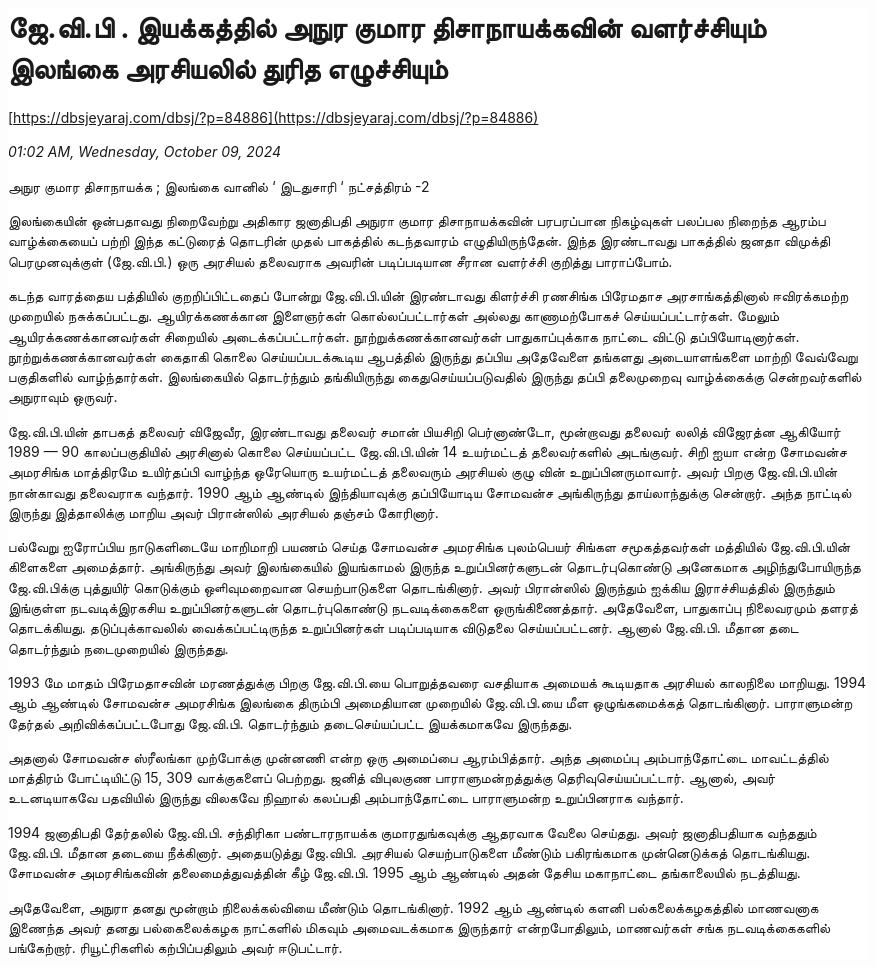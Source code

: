 # ஜே.வி.பி . இயக்கத்தில் அநுர குமார திசாநாயக்கவின் வளர்ச்சியும் இலங்கை அரசியலில் துரித  எழுச்சியும்

[https://dbsjeyaraj.com/dbsj/?p=84886](https://dbsjeyaraj.com/dbsj/?p=84886)

*01:02 AM, Wednesday, October 09, 2024*

அநுர குமார திசாநாயக்க ; இலங்கை வானில் ‘ இடதுசாரி ‘ நட்சத்திரம் -2

இலங்கையின் ஒன்பதாவது நிறைவேற்று அதிகார ஜனாதிபதி அநுரா குமார திசாநாயக்கவின் பரபரப்பான நிகழ்வுகள் பலப்பல நிறைந்த ஆரம்ப வாழ்க்கையைப் பற்றி  இந்த கட்டுரைத் தொடரின் முதல் பாகத்தில் கடந்தவாரம் எழுதியிருந்தேன். இந்த இரண்டாவது பாகத்தில் ஜனதா விமுக்தி பெரமுனவுக்குள் (ஜே.வி.பி.) ஒரு அரசியல் தலைவராக அவரின் படிப்படியான சீரான வளர்ச்சி குறித்து பாராப்போம்.

கடந்த வாரத்தைய பத்தியில் குறறிப்பிட்டதைப் போன்று ஜே.வி.பி.யின் இரண்டாவது கிளர்ச்சி ரணசிங்க பிரேமதாச அரசாங்கத்தினால் ஈவிரக்கமற்ற முறையில் நசுக்கப்பட்டது. ஆயிரக்கணக்கான இளைஞர்கள் கொல்லப்பட்டார்கள் அல்லது காணாமற்போகச் செய்யப்பட்டார்கள். மேலும் ஆயிரக்கணக்கானவர்கள் சிறையில் அடைக்கப்பட்டார்கள். நூற்றுக்கணக்கானவர்கள் பாதுகாப்புக்காக நாட்டை விட்டு தப்பியோடினார்கள். நூற்றுக்கணக்கானவர்கள் கைதாகி  கொலை செய்யப்படக்கூடிய ஆபத்தில் இருந்து தப்பிய அதேவேளை  தங்களது அடையாளங்களை மாற்றி வேவ்வேறு பகுதிகளில் வாழ்ந்தார்கள். இலங்கையில் தொடர்ந்தும் தங்கியிருந்து கைதுசெய்யப்படுவதில் இருந்து தப்பி தலைமுறைவு வாழ்க்கைக்கு சென்றவர்களில் அநுராவும் ஒருவர்.

ஜே.வி.பி.யின் தாபகத் தலைவர் விஜேவீர,  இரண்டாவது தலைவர் சமான் பியசிறி பெர்னாண்டோ, மூன்றாவது தலைவர் லலித் விஜேரத்ன ஆகியோர் 1989 — 90 காலப்பகுதியில் அரசினால் கொலை செய்யப்பட்ட ஜே.வி.பி.யின் 14  உயர்மட்டத் தலைவர்களில் அடங்குவர்.  சிறி ஐயா என்ற சோமவன்ச அமரசிங்க மாத்திரமே  உயிர்தப்பி வாழ்ந்த ஒரேயொரு உயர்மட்டத் தலைவரும் அரசியல் குழு வின் உறுப்பினருமாவார். அவர் பிறகு ஜே.வி.பி.யின் நான்காவது தலைவராக வந்தார்.  1990 ஆம் ஆண்டில் இந்தியாவுக்கு தப்பியோடிய சோமவன்ச அங்கிருந்து தாய்லாந்துக்கு சென்றார். அந்த நாட்டில் இருந்து  இத்தாலிக்கு மாறிய அவர் பிரான்ஸில் அரசியல் தஞ்சம் கோரினார்.

பல்வேறு ஐரோப்பிய நாடுகளிடையே மாறிமாறி பயணம் செய்த சோமவன்ச அமரசிங்க புலம்பெயர் சிங்கள சமூகத்தவர்கள் மத்தியில் ஜே.வி.பி.யின் கிளைகளை அமைத்தார். அங்கிருந்து அவர் இலங்கையில் இயங்காமல் இருந்த உறுப்பினர்களுடன் தொடர்புகொண்டு அனேகமாக அழிந்துபோயிருந்த ஜே.வி.பிக்கு புத்துயிர் கொடுக்கும் ஔிவுமறைவான செயற்பாடுகளை தொடங்கினார்.  அவர்  பிரான்ஸில் இருந்தும் ஐக்கிய இராச்சியத்தில்  இருந்தும் இங்குள்ள நடவடிக்இரகசிய  உறுப்பினர்களுடன் தொடர்புகொண்டு  நடவடிக்கைகளை ஒருங்கிணைத்தார். அதேவேளை, பாதுகாப்பு நிலைவரமும் தளரத் தொடக்கியது. தடுப்புக்காவலில் வைக்கப்பட்டிருந்த உறுப்பினர்கள் படிப்படியாக விடுதலை செய்யப்பட்டனர். ஆனால் ஜே.வி.பி. மீதான தடை தொடர்ந்தும் நடைமுறையில் இருந்தது.

1993 மே மாதம் பிரேமதாசவின் மரணத்துக்கு பிறகு ஜே.வி.பி.யை பொறுத்தவரை வசதியாக அமையக் கூடியதாக அரசியல் காலநிலை மாறியது. 1994 ஆம் ஆண்டில் சோமவன்ச அமரசிங்க  இலங்கை திரும்பி அமைதியான முறையில் ஜே.வி.பி.யை மீள ஒழுங்கமைக்கத் தொடங்கினார். பாராளுமன்ற தேர்தல் அறிவிக்கப்பட்டபோது ஜே.வி.பி. தொடர்ந்தும் தடைசெய்யப்பட்ட இயக்கமாகவே இருந்தது.

அதனால் சோமவன்ச ஸ்ரீலங்கா முற்போக்கு முன்னணி என்ற  ஒரு  அமைப்பை ஆரம்பித்தார். அந்த அமைப்பு அம்பாந்தோட்டை மாவட்டத்தில் மாத்திரம் போட்டியிட்டு 15, 309 வாக்குகளைப் பெற்றது. ஜனித் விபுலகுண பாராளுமன்றத்துக்கு தெரிவுசெய்யப்பட்டார். ஆனால், அவர் உடனடியாகவே பதவியில் இருந்து விலகவே  நிஹால் கலப்பதி  அம்பாந்தோட்டை பாராளுமன்ற உறுப்பினராக வந்தார்.

1994  ஜனாதிபதி தேர்தலில் ஜே.வி.பி. சந்திரிகா பண்டாரநாயக்க குமாரதுங்கவுக்கு ஆதரவாக வேலை செய்தது. அவர் ஜனாதிபதியாக வந்ததும்  ஜே.வி.பி. மீதான தடையை நீக்கினார். அதையடுத்து ஜே.விபி. அரசியல் செயற்பாடுகளை  மீண்டும் பகிரங்கமாக முன்னெடுக்கத் தொடங்கியது. சோமவன்ச அமரசிங்கவின் தலைமைத்துவத்தின் கீழ்  ஜே.வி.பி. 1995 ஆம் ஆண்டில் அதன் தேசிய மகாநாட்டை தங்காலையில் நடத்தியது.

அதேவேளை, அநுரா தனது மூன்றாம் நிலைக்கல்வியை மீண்டும் தொடங்கினார்.  1992 ஆம் ஆண்டில் களனி பல்கலைக்கழகத்தில் மாணவனாக இணைந்த அவர் தனது பல்கைலைக்கழக நாட்களில் மிகவும் அமைவடக்கமாக இருந்தார் என்றபோதிலும், மாணவர்கள் சங்க நடவடிக்கைகளில் பங்கேற்றார். ரியூட்ரிகளில் கற்பிப்பதிலும் அவர் ஈடுபட்டார்.
